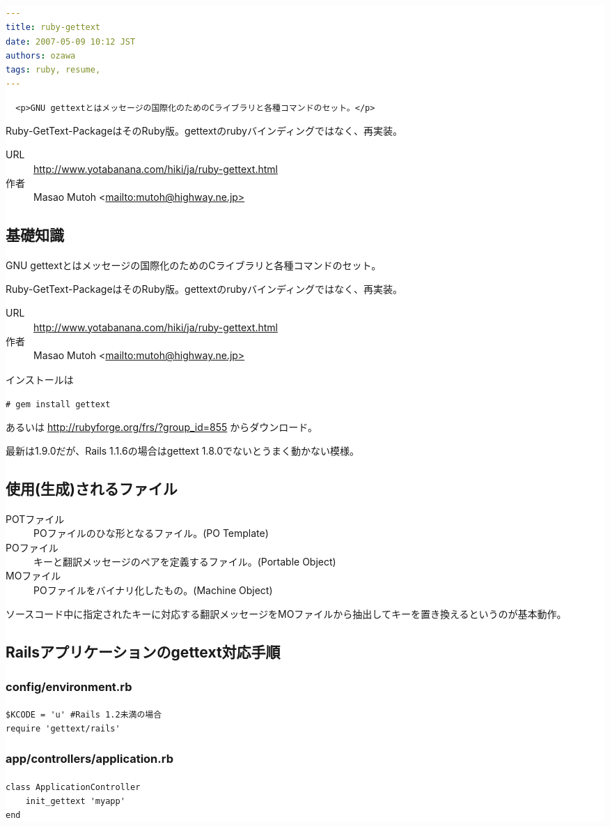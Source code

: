 ```yaml
---
title: ruby-gettext
date: 2007-05-09 10:12 JST
authors: ozawa
tags: ruby, resume, 
---
```

      <p>GNU gettextとはメッセージの国際化のためのCライブラリと各種コマンドのセット。</p>
<p>Ruby-GetText-PackageはそのRuby版。gettextのrubyバインディングではなく、再実装。</p>
<dl>
<dt>URL</dt><dd><a href="http://www.yotabanana.com/hiki/ja/ruby-gettext.html" class="external">http://www.yotabanana.com/hiki/ja/ruby-gettext.html</a></dd>
<dt>作者</dt><dd>Masao Mutoh &lt;<a href="mailto:mutoh@highway.ne.jp&gt;" class="external">mailto:mutoh@highway.ne.jp&gt;</a></dd>
</dl>

  <div><div class="day">
  <h2><span class="date"><a name="l0"> </a></span><span class="title">基礎知識</span></h2>
  <div class="body">
    <div class="section">
      <p>GNU gettextとはメッセージの国際化のためのCライブラリと各種コマンドのセット。</p>
<p>Ruby-GetText-PackageはそのRuby版。gettextのrubyバインディングではなく、再実装。</p>
<dl>
<dt>URL</dt><dd><a href="http://www.yotabanana.com/hiki/ja/ruby-gettext.html" class="external">http://www.yotabanana.com/hiki/ja/ruby-gettext.html</a></dd>
<dt>作者</dt><dd>Masao Mutoh &lt;<a href="mailto:mutoh@highway.ne.jp&gt;" class="external">mailto:mutoh@highway.ne.jp&gt;</a></dd>
</dl>
<p>インストールは</p>
<pre><code># gem install gettext</code></pre>
<p>あるいは <a href="http://rubyforge.org/frs/?group_id=855" class="external">http://rubyforge.org/frs/?group_id=855</a> からダウンロード。</p>
<p>最新は1.9.0だが、Rails 1.1.6の場合はgettext 1.8.0でないとうまく動かない模様。</p>
    </div>
  </div>
</div>
<div class="day">
  <h2><span class="date"><a name="l1"> </a></span><span class="title">使用(生成)されるファイル</span></h2>
  <div class="body">
    <div class="section">
      <dl>
<dt>POTファイル</dt><dd>POファイルのひな形となるファイル。(PO Template)</dd>
<dt>POファイル</dt><dd>キーと翻訳メッセージのペアを定義するファイル。(Portable Object)</dd>
<dt>MOファイル</dt><dd>POファイルをバイナリ化したもの。(Machine Object)</dd>
</dl>
<p>ソースコード中に指定されたキーに対応する翻訳メッセージをMOファイルから抽出してキーを置き換えるというのが基本動作。</p>
    </div>
  </div>
</div>
<div class="day">
  <h2><span class="date"><a name="l2"> </a></span><span class="title">Railsアプリケーションのgettext対応手順</span></h2>
  <div class="body">
    <div class="section">
      <h3><a name="l3"><span class="sanchor"> </span></a>config/environment.rb</h3>
<pre><code>$KCODE = 'u' #Rails 1.2未満の場合
require 'gettext/rails'
</code></pre>
<h3><a name="l4"><span class="sanchor"> </span></a>app/controllers/application.rb</h3>
<pre><code>class ApplicationController
	init_gettext 'myapp'
end
</code></pre>